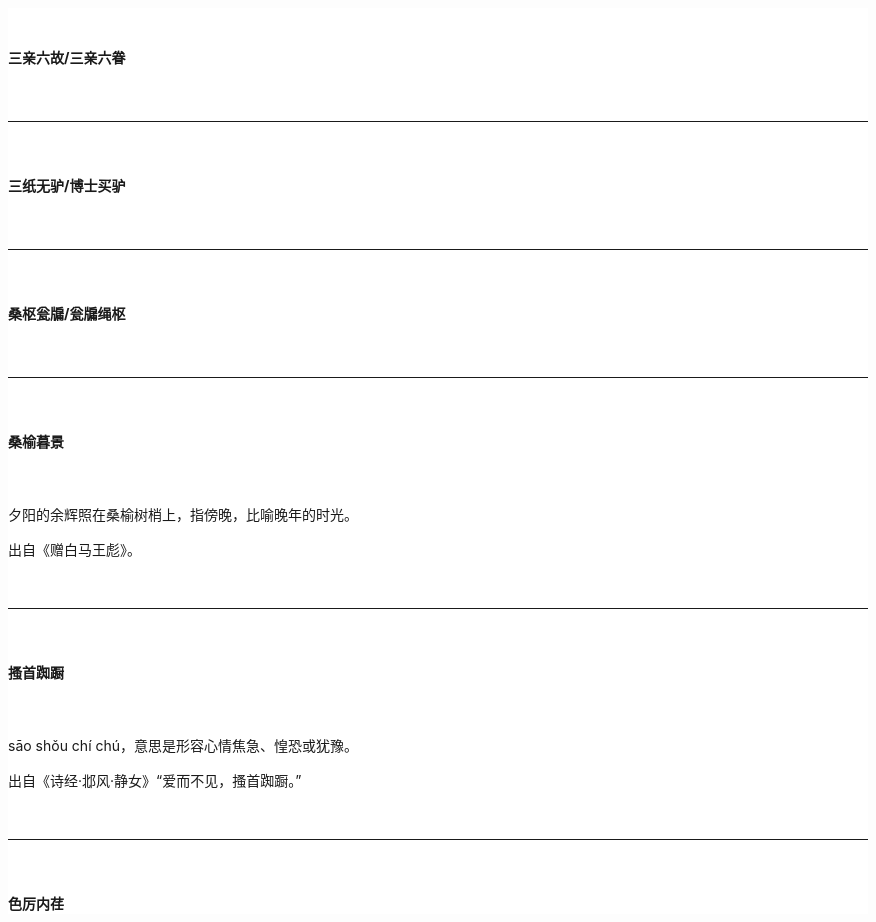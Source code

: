 <br>

#### 三亲六故/三亲六眷


<br>

---


<br>

#### 三纸无驴/博士买驴

<br>

---


<br>

#### 桑枢瓮牖/瓮牖绳枢

<br>

---


<br>

#### 桑榆暮景

<br>

夕阳的余辉照在桑榆树梢上，指傍晚，比喻晚年的时光。

出自《赠白马王彪》。

<br>

---


<br>

#### 搔首踟蹰

<br>

sāo shǒu chí chú，意思是形容心情焦急、惶恐或犹豫。

出自《诗经·邶风·静女》“爱而不见，搔首踟蹰。”


<br>

---


<br>

####  色厉内荏
